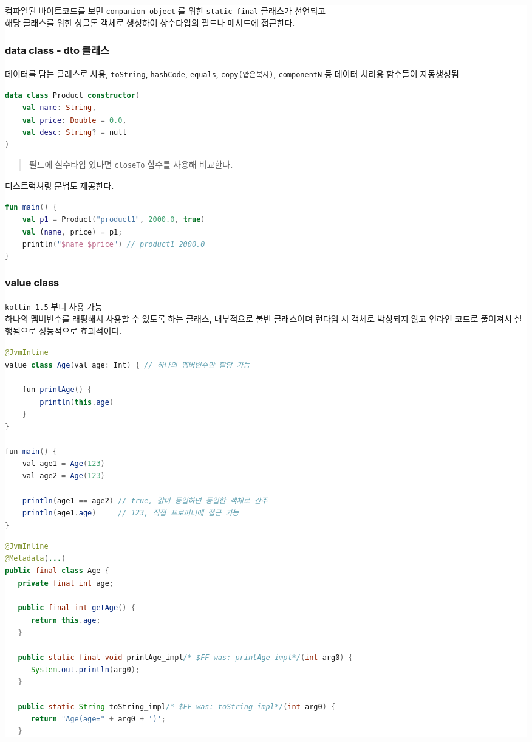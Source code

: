 컴파일된 바이트코드를 보면 `companion object` 를 위한 `static final` 클래스가 선언되고  
해당 클래스를 위한 싱글톤 객체로 생성하여 상수타입의 필드나 메서드에 접근한다.  

### data class - dto 클래스

데이터를 담는 클래스로 사용, `toString`, `hashCode`, `equals`, `copy(얕은복사)`, `componentN` 등 데이터 처리용 함수들이 자동생성됨  

```kotlin
data class Product constructor(
    val name: String,
    val price: Double = 0.0,
    val desc: String? = null
)
```

> 필드에 실수타입 있다면 `closeTo` 함수를 사용해 비교한다.  

디스트럭쳐링 문법도 제공한다.

```kotlin
fun main() {
    val p1 = Product("product1", 2000.0, true)
    val (name, price) = p1;
    println("$name $price") // product1 2000.0
}
```

### value class

`kotlin 1.5` 부터 사용 가능  
하나의 멤버변수를 래핑해서 사용할 수 있도록 하는 클래스, 내부적으로 불변 클래스이며 런타임 시 객체로 박싱되지 않고 인라인 코드로 풀어져서 실행됨으로 성능적으로 효과적이다.  

```java
@JvmInline
value class Age(val age: Int) { // 하나의 멤버변수만 할당 가능

    fun printAge() {
        println(this.age)
    }
}

fun main() {
    val age1 = Age(123)
    val age2 = Age(123)

    println(age1 == age2) // true, 값이 동일하면 동일한 객체로 간주
    println(age1.age)     // 123, 직접 프로퍼티에 접근 가능
}
```

```java
@JvmInline
@Metadata(...)
public final class Age {
   private final int age;

   public final int getAge() {
      return this.age;
   }

   public static final void printAge_impl/* $FF was: printAge-impl*/(int arg0) {
      System.out.println(arg0);
   }

   public static String toString_impl/* $FF was: toString-impl*/(int arg0) {
      return "Age(age=" + arg0 + ')';
   }

```